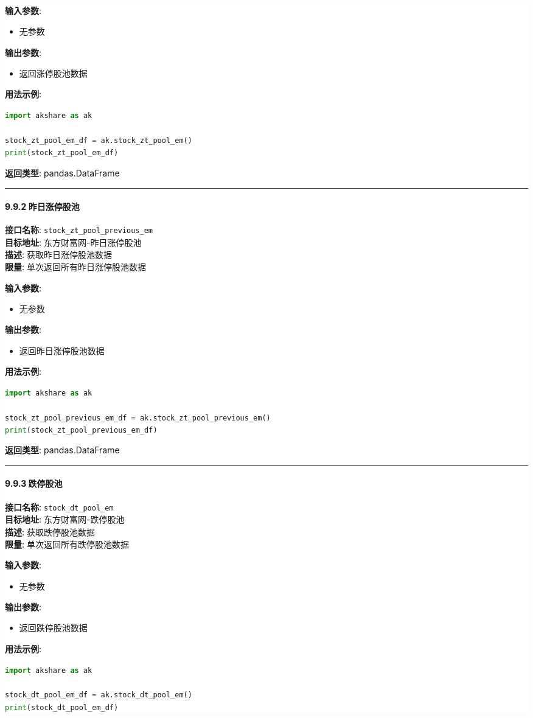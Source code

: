 **输入参数**:
- 无参数

**输出参数**:
- 返回涨停股池数据

**用法示例**:
```python
import akshare as ak

stock_zt_pool_em_df = ak.stock_zt_pool_em()
print(stock_zt_pool_em_df)
```

**返回类型**: pandas.DataFrame

---

#### 9.9.2 昨日涨停股池
**接口名称**: `stock_zt_pool_previous_em`  
**目标地址**: 东方财富网-昨日涨停股池  
**描述**: 获取昨日涨停股池数据  
**限量**: 单次返回所有昨日涨停股池数据  

**输入参数**:
- 无参数

**输出参数**:
- 返回昨日涨停股池数据

**用法示例**:
```python
import akshare as ak

stock_zt_pool_previous_em_df = ak.stock_zt_pool_previous_em()
print(stock_zt_pool_previous_em_df)
```

**返回类型**: pandas.DataFrame

---

#### 9.9.3 跌停股池
**接口名称**: `stock_dt_pool_em`  
**目标地址**: 东方财富网-跌停股池  
**描述**: 获取跌停股池数据  
**限量**: 单次返回所有跌停股池数据  

**输入参数**:
- 无参数

**输出参数**:
- 返回跌停股池数据

**用法示例**:
```python
import akshare as ak

stock_dt_pool_em_df = ak.stock_dt_pool_em()
print(stock_dt_pool_em_df)
```
